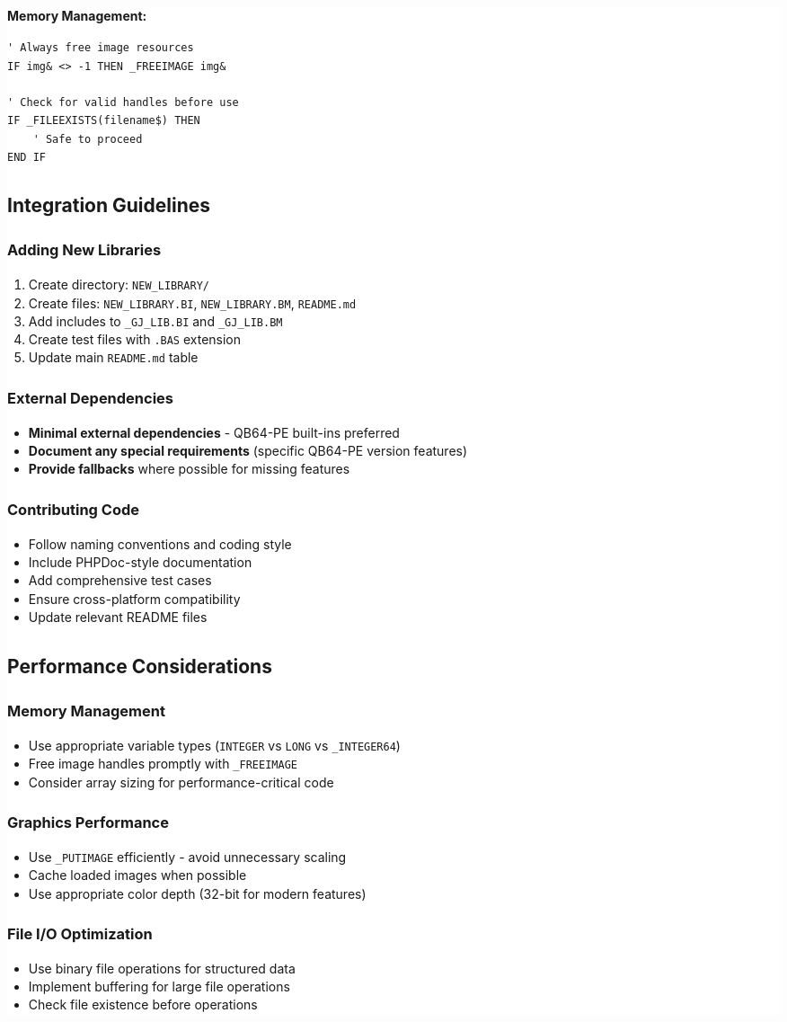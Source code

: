 **Memory Management:**
```basic
' Always free image resources
IF img& <> -1 THEN _FREEIMAGE img&

' Check for valid handles before use
IF _FILEEXISTS(filename$) THEN
    ' Safe to proceed
END IF
```

## Integration Guidelines

### Adding New Libraries
1. Create directory: `NEW_LIBRARY/`
2. Create files: `NEW_LIBRARY.BI`, `NEW_LIBRARY.BM`, `README.md`
3. Add includes to `_GJ_LIB.BI` and `_GJ_LIB.BM`
4. Create test files with `.BAS` extension
5. Update main `README.md` table

### External Dependencies
- **Minimal external dependencies** - QB64-PE built-ins preferred
- **Document any special requirements** (specific QB64-PE version features)
- **Provide fallbacks** where possible for missing features

### Contributing Code
- Follow naming conventions and coding style
- Include PHPDoc-style documentation
- Add comprehensive test cases
- Ensure cross-platform compatibility
- Update relevant README files

## Performance Considerations

### Memory Management
- Use appropriate variable types (`INTEGER` vs `LONG` vs `_INTEGER64`)
- Free image handles promptly with `_FREEIMAGE`
- Consider array sizing for performance-critical code

### Graphics Performance
- Use `_PUTIMAGE` efficiently - avoid unnecessary scaling
- Cache loaded images when possible
- Use appropriate color depth (32-bit for modern features)

### File I/O Optimization
- Use binary file operations for structured data
- Implement buffering for large file operations
- Check file existence before operations
